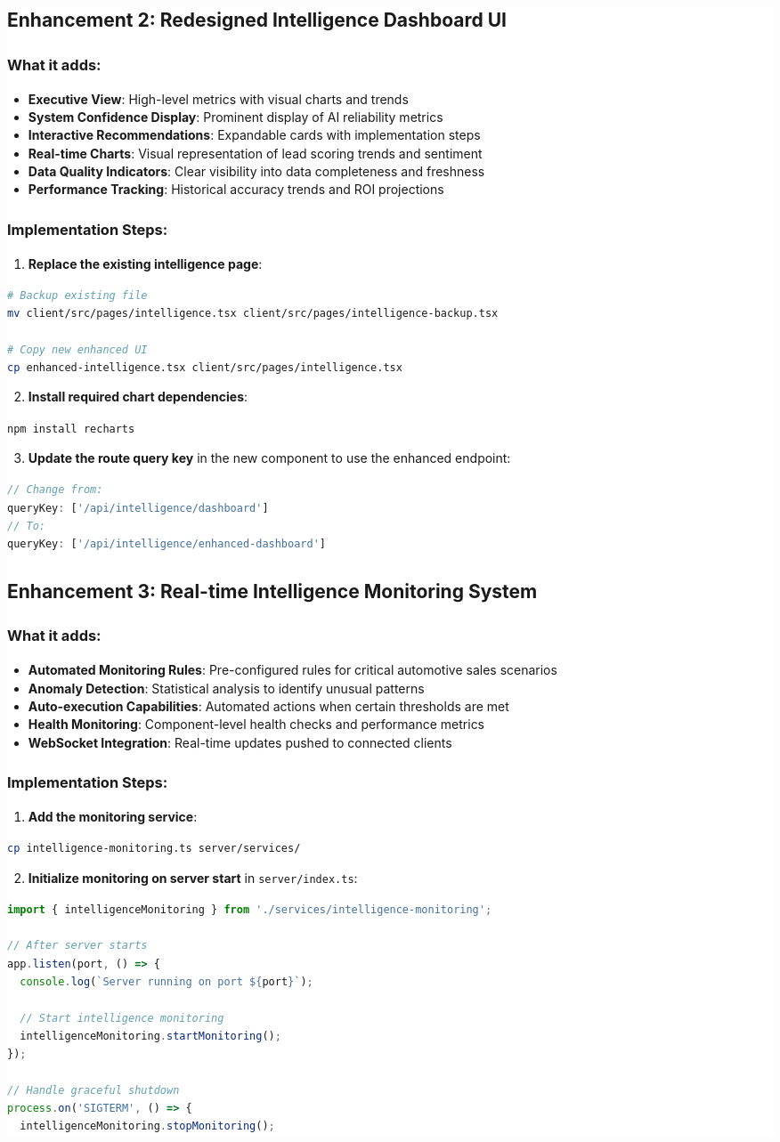 ## Enhancement 2: Redesigned Intelligence Dashboard UI

### What it adds:
- **Executive View**: High-level metrics with visual charts and trends
- **System Confidence Display**: Prominent display of AI reliability metrics
- **Interactive Recommendations**: Expandable cards with implementation steps
- **Real-time Charts**: Visual representation of lead scoring trends and sentiment
- **Data Quality Indicators**: Clear visibility into data completeness and freshness
- **Performance Tracking**: Historical accuracy trends and ROI projections

### Implementation Steps:

1. **Replace the existing intelligence page**:
```bash
# Backup existing file
mv client/src/pages/intelligence.tsx client/src/pages/intelligence-backup.tsx

# Copy new enhanced UI
cp enhanced-intelligence.tsx client/src/pages/intelligence.tsx
```

2. **Install required chart dependencies**:
```bash
npm install recharts
```

3. **Update the route query key** in the new component to use the enhanced endpoint:
```typescript
// Change from:
queryKey: ['/api/intelligence/dashboard']
// To:
queryKey: ['/api/intelligence/enhanced-dashboard']
```

## Enhancement 3: Real-time Intelligence Monitoring System

### What it adds:
- **Automated Monitoring Rules**: Pre-configured rules for critical automotive sales scenarios
- **Anomaly Detection**: Statistical analysis to identify unusual patterns
- **Auto-execution Capabilities**: Automated actions when certain thresholds are met
- **Health Monitoring**: Component-level health checks and performance metrics
- **WebSocket Integration**: Real-time updates pushed to connected clients

### Implementation Steps:

1. **Add the monitoring service**:
```bash
cp intelligence-monitoring.ts server/services/
```

2. **Initialize monitoring on server start** in `server/index.ts`:
```typescript
import { intelligenceMonitoring } from './services/intelligence-monitoring';

// After server starts
app.listen(port, () => {
  console.log(`Server running on port ${port}`);
  
  // Start intelligence monitoring
  intelligenceMonitoring.startMonitoring();
});

// Handle graceful shutdown
process.on('SIGTERM', () => {
  intelligenceMonitoring.stopMonitoring();
```